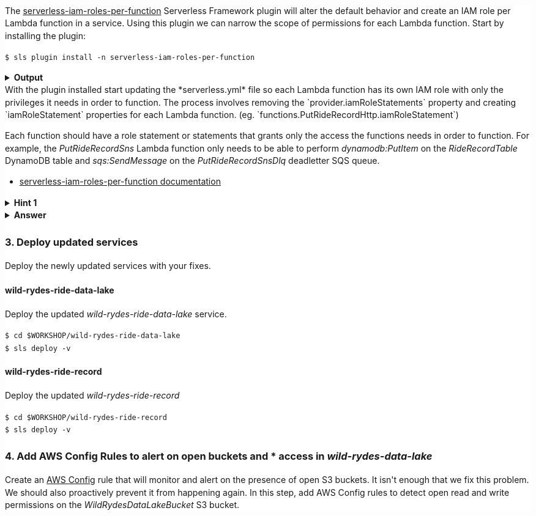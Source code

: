 The [serverless-iam-roles-per-function](https://www.npmjs.com/package/serverless-iam-roles-per-function) Serverless Framework plugin will alter the default behavior and create an IAM role per Lambda function in a service. Using this plugin we can narrow the scope of permissions for each Lambda function. Start by installing the plugin:

```
$ sls plugin install -n serverless-iam-roles-per-function
```

<details><summary><strong>Output</strong></summary></details>
With the plugin installed start updating the *serverless.yml* file so each Lambda function has its own IAM role with only the privileges it needs in order to function. The process involves removing the `provider.iamRoleStatements` property and creating `iamRoleStatement` properties for each Lambda function. (eg. `functions.PutRideRecordHttp.iamRoleStatement`)

Each function should have a role statement or statements that grants only the access the functions needs in order to function. For example, the *PutRideRecordSns* Lambda function only needs to be able to perform *dynamodb:PutItem* on the *RideRecordTable* DynamoDB table and *sqs:SendMessage* on the *PutRideRecordSnsDlq* deadletter SQS queue.

* [serverless-iam-roles-per-function documentation](https://github.com/functionalone/serverless-iam-roles-per-function/blob/master/README.md)

<details><summary><strong>Hint 1</strong></summary></details>

<details><summary><strong>Answer</strong></summary></details>

### 3. Deploy updated services

Deploy the newly updated services with your fixes.

#### wild-rydes-ride-data-lake

Deploy the updated *wild-rydes-ride-data-lake* service.

```
$ cd $WORKSHOP/wild-rydes-ride-data-lake
$ sls deploy -v
```

#### wild-rydes-ride-record

Deploy the updated *wild-rydes-ride-record*

```
$ cd $WORKSHOP/wild-rydes-ride-record
$ sls deploy -v
```



### 4. Add AWS Config Rules to alert on open buckets and * access in *wild-rydes-data-lake*

Create an [AWS Config](https://aws.amazon.com/config/) rule that will monitor and alert on the presence of open S3 buckets. It isn't enough that we fix this problem. We should also proactively prevent it from happening again. In this step, add AWS Config rules to detect open read and write permissions on the *WildRydesDataLakeBucket* S3 bucket.
